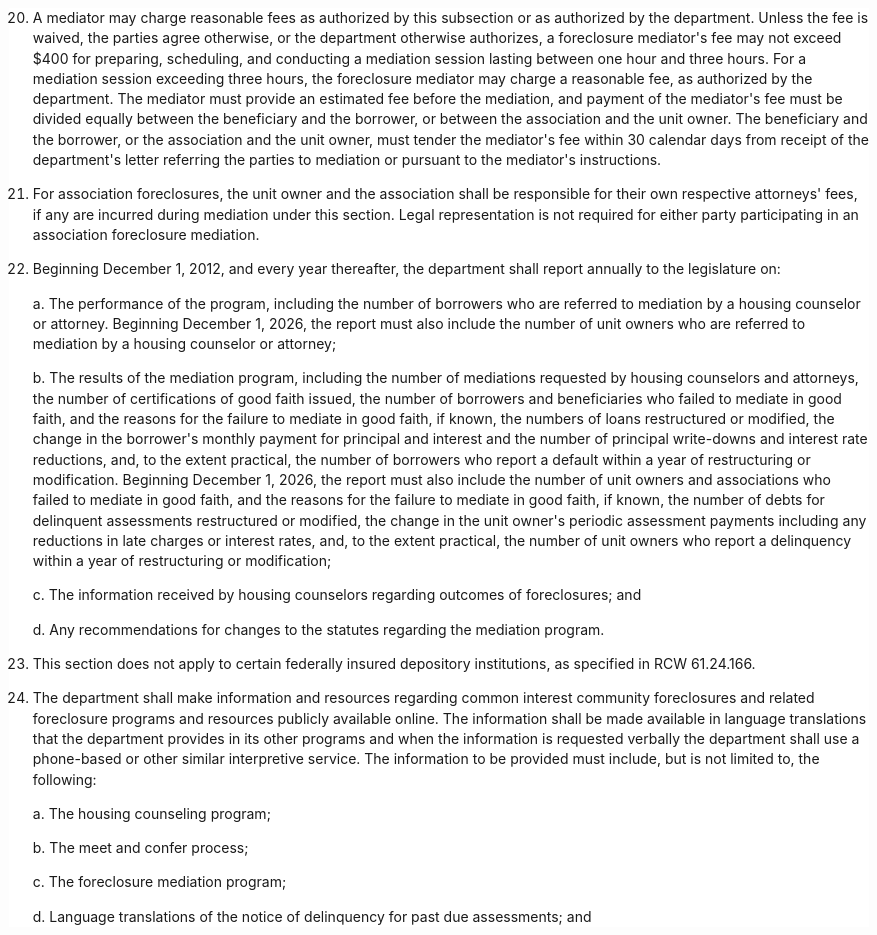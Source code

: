 20. A mediator may charge reasonable fees as authorized by this subsection or as authorized by the department. Unless the fee is waived, the parties agree otherwise, or the department otherwise authorizes, a foreclosure mediator's fee may not exceed $400 for preparing, scheduling, and conducting a mediation session lasting between one hour and three hours. For a mediation session exceeding three hours, the foreclosure mediator may charge a reasonable fee, as authorized by the department. The mediator must provide an estimated fee before the mediation, and payment of the mediator's fee must be divided equally between the beneficiary and the borrower, or between the association and the unit owner. The beneficiary and the borrower, or the association and the unit owner, must tender the  mediator's fee within 30 calendar days from receipt of the department's letter referring the parties to mediation or pursuant to the mediator's instructions.

21. For association foreclosures, the unit owner and the association shall be responsible for their own respective attorneys' fees, if any are incurred during mediation under this section. Legal representation is not required for either party participating in an association foreclosure mediation.

22. Beginning December 1, 2012, and every year thereafter, the department shall report annually to the legislature on:

    a. The performance of the program, including the number of borrowers who are referred to mediation by a housing counselor or attorney. Beginning December 1, 2026, the report must also include the number of unit owners who are referred to mediation by a housing counselor or attorney;

    b. The results of the mediation program, including the number of mediations requested by housing counselors and attorneys, the number of certifications of good faith issued, the number of borrowers and beneficiaries who failed to mediate in good faith, and the reasons for the failure to mediate in good faith, if known, the numbers of loans restructured or modified, the change in the borrower's monthly payment for principal and interest and the number of principal write-downs and interest rate reductions, and, to the extent practical, the number of borrowers who report a default within a year of restructuring or modification. Beginning December 1, 2026, the report must also include the number of unit owners and associations who failed to mediate in good faith, and the reasons for the failure to mediate in good faith, if known, the number of debts for delinquent assessments restructured or modified, the change in the unit owner's periodic assessment payments including any reductions in late charges or interest rates, and, to the extent practical, the number of unit owners who report a delinquency within a year of restructuring or modification;

    c. The information received by housing counselors regarding outcomes of foreclosures; and

    d. Any recommendations for changes to the statutes regarding the mediation program.

23. This section does not apply to certain federally insured depository institutions, as specified in RCW 61.24.166.

24. The department shall make information and resources regarding common interest community foreclosures and related foreclosure programs and resources publicly available online. The information shall be made available in language translations that the department provides in its other programs and when the information is requested verbally the department shall use a phone-based or other similar interpretive service. The information to be provided must include, but is not limited to, the following:

    a. The housing counseling program;

    b. The meet and confer process;

    c. The foreclosure mediation program;

    d. Language translations of the notice of delinquency for past due assessments; and

